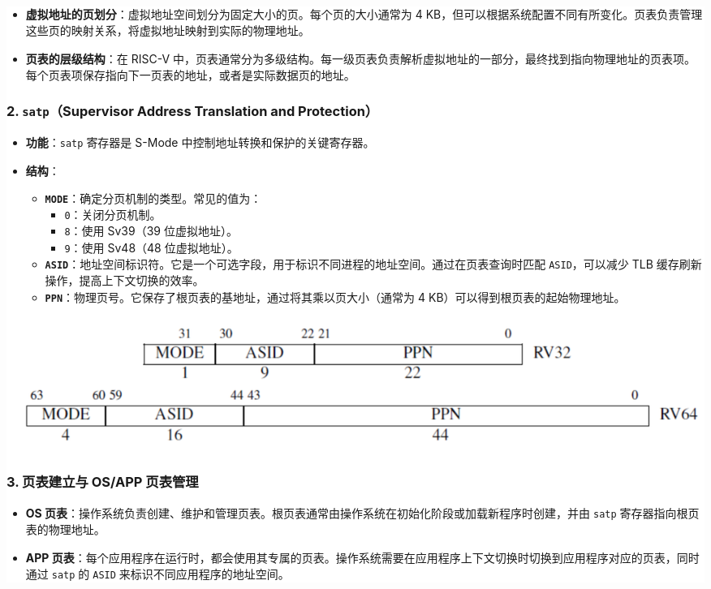 - **虚拟地址的页划分**：虚拟地址空间划分为固定大小的页。每个页的大小通常为 4 KB，但可以根据系统配置不同有所变化。页表负责管理这些页的映射关系，将虚拟地址映射到实际的物理地址。

- **页表的层级结构**：在 RISC-V 中，页表通常分为多级结构。每一级页表负责解析虚拟地址的一部分，最终找到指向物理地址的页表项。每个页表项保存指向下一页表的地址，或者是实际数据页的地址。

### 2. `satp`（Supervisor Address Translation and Protection）

- **功能**：`satp` 寄存器是 S-Mode 中控制地址转换和保护的关键寄存器。

- **结构**：
  - **`MODE`**：确定分页机制的类型。常见的值为：
    - `0`：关闭分页机制。
    - `8`：使用 Sv39（39 位虚拟地址）。
    - `9`：使用 Sv48（48 位虚拟地址）。
  - **`ASID`**：地址空间标识符。它是一个可选字段，用于标识不同进程的地址空间。通过在页表查询时匹配 `ASID`，可以减少 TLB 缓存刷新操作，提高上下文切换的效率。
  - **`PPN`**：物理页号。它保存了根页表的基地址，通过将其乘以页大小（通常为 4 KB）可以得到根页表的起始物理地址。

![w:900](./assets/satp.png)

### 3. 页表建立与 OS/APP 页表管理

- **OS 页表**：操作系统负责创建、维护和管理页表。根页表通常由操作系统在初始化阶段或加载新程序时创建，并由 `satp` 寄存器指向根页表的物理地址。

- **APP 页表**：每个应用程序在运行时，都会使用其专属的页表。操作系统需要在应用程序上下文切换时切换到应用程序对应的页表，同时通过 `satp` 的 `ASID` 来标识不同应用程序的地址空间。
